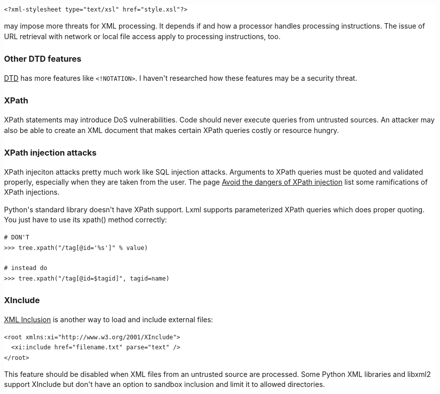     <?xml-stylesheet type="text/xsl" href="style.xsl"?>

may impose more threats for XML processing. It depends if and how a
processor handles processing instructions. The issue of URL retrieval
with network or local file access apply to processing instructions, too.

### Other DTD features

[DTD](https://en.wikipedia.org/wiki/Document_Type_Definition) has more
features like `<!NOTATION>`. I haven't researched how these features may
be a security threat.

### XPath

XPath statements may introduce DoS vulnerabilities. Code should never
execute queries from untrusted sources. An attacker may also be able to
create an XML document that makes certain XPath queries costly or
resource hungry.

### XPath injection attacks

XPath injeciton attacks pretty much work like SQL injection attacks.
Arguments to XPath queries must be quoted and validated properly,
especially when they are taken from the user. The page [Avoid the
dangers of XPath
injection](http://www.ibm.com/developerworks/xml/library/x-xpathinjection/index.html)
list some ramifications of XPath injections.

Python's standard library doesn't have XPath support. Lxml supports
parameterized XPath queries which does proper quoting. You just have to
use its xpath() method correctly:

    # DON'T
    >>> tree.xpath("/tag[@id='%s']" % value)
    
    # instead do
    >>> tree.xpath("/tag[@id=$tagid]", tagid=name)

### XInclude

[XML Inclusion](https://www.w3.org/TR/xinclude/#include_element) is
another way to load and include external files:

    <root xmlns:xi="http://www.w3.org/2001/XInclude">
      <xi:include href="filename.txt" parse="text" />
    </root>

This feature should be disabled when XML files from an untrusted source
are processed. Some Python XML libraries and libxml2 support XInclude
but don't have an option to sandbox inclusion and limit it to allowed
directories.
